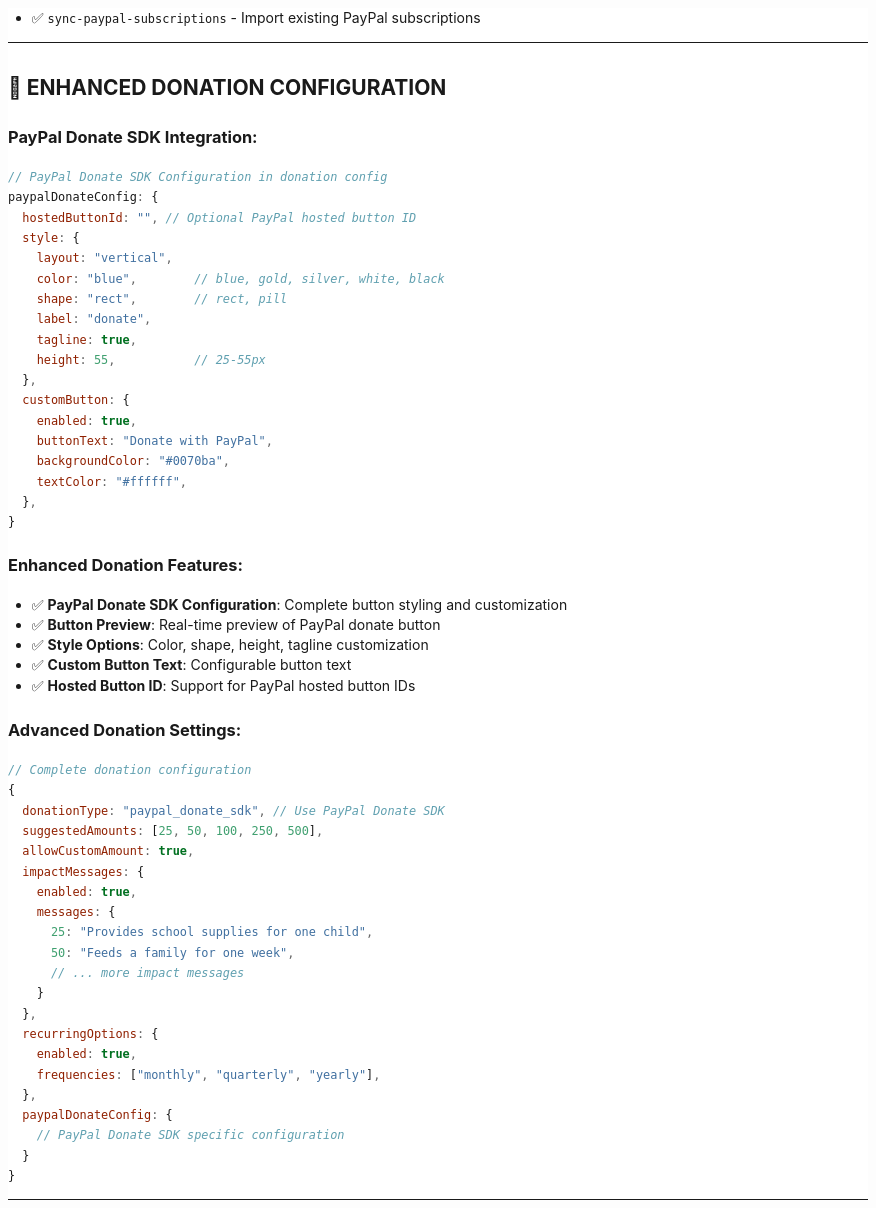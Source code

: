 - ✅ `sync-paypal-subscriptions` - Import existing PayPal subscriptions

---

## 🎨 **ENHANCED DONATION CONFIGURATION**

### **PayPal Donate SDK Integration:**

```javascript
// PayPal Donate SDK Configuration in donation config
paypalDonateConfig: {
  hostedButtonId: "", // Optional PayPal hosted button ID
  style: {
    layout: "vertical",
    color: "blue",        // blue, gold, silver, white, black
    shape: "rect",        // rect, pill
    label: "donate",
    tagline: true,
    height: 55,           // 25-55px
  },
  customButton: {
    enabled: true,
    buttonText: "Donate with PayPal",
    backgroundColor: "#0070ba",
    textColor: "#ffffff",
  },
}
```

### **Enhanced Donation Features:**

- ✅ **PayPal Donate SDK Configuration**: Complete button styling and customization
- ✅ **Button Preview**: Real-time preview of PayPal donate button
- ✅ **Style Options**: Color, shape, height, tagline customization
- ✅ **Custom Button Text**: Configurable button text
- ✅ **Hosted Button ID**: Support for PayPal hosted button IDs

### **Advanced Donation Settings:**

```javascript
// Complete donation configuration
{
  donationType: "paypal_donate_sdk", // Use PayPal Donate SDK
  suggestedAmounts: [25, 50, 100, 250, 500],
  allowCustomAmount: true,
  impactMessages: {
    enabled: true,
    messages: {
      25: "Provides school supplies for one child",
      50: "Feeds a family for one week",
      // ... more impact messages
    }
  },
  recurringOptions: {
    enabled: true,
    frequencies: ["monthly", "quarterly", "yearly"],
  },
  paypalDonateConfig: {
    // PayPal Donate SDK specific configuration
  }
}
```

---
